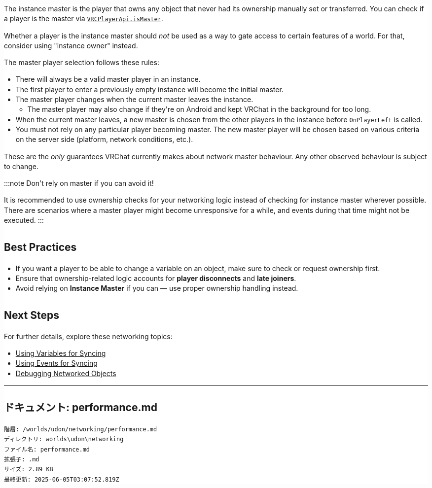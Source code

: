 The instance master is the player that owns any object that never had its ownership manually set or transferred. You can check if a player is the master via [`VRCPlayerApi.isMaster`](/worlds/udon/players/#get-ismaster).

Whether a player is the instance master should _not_ be used as a way to gate access to certain features of a world. For that, consider using "instance owner" instead.

The master player selection follows these rules:

- There will always be a valid master player in an instance.
- The first player to enter a previously empty instance will become the initial master.
- The master player changes when the current master leaves the instance.
	- The master player may also change if they're on Android and kept VRChat in the background for too long.
- When the current master leaves, a new master is chosen from the other players in the instance before `OnPlayerLeft` is called.
- You must not rely on any particular player becoming master. The new master player will be chosen based on various criteria on the server side (platform, network conditions, etc.).

These are the _only_ guarantees VRChat currently makes about network master behaviour. Any other observed behaviour is subject to change.

:::note Don't rely on master if you can avoid it!

It is recommended to use ownership checks for your networking logic instead of checking for instance master wherever possible.
There are scenarios where a master player might become unresponsive for a while, and events during that time might not be executed.
:::

## Best Practices
- If you want a player to be able to change a variable on an object, make sure to check or request ownership first.
- Ensure that ownership-related logic accounts for **player disconnects** and **late joiners**.
- Avoid relying on **Instance Master** if you can — use proper ownership handling instead.

## Next Steps
For further details, explore these networking topics:
- [Using Variables for Syncing](/worlds/udon/networking/variables)
- [Using Events for Syncing](/worlds/udon/networking/events)
- [Debugging Networked Objects](/worlds/udon/networking/debugging)



---

## ドキュメント: performance.md

```metadata
階層: /worlds/udon/networking/performance.md
ディレクトリ: worlds\udon\networking
ファイル名: performance.md
拡張子: .md
サイズ: 2.89 KB
最終更新: 2025-06-05T03:07:52.819Z
```
